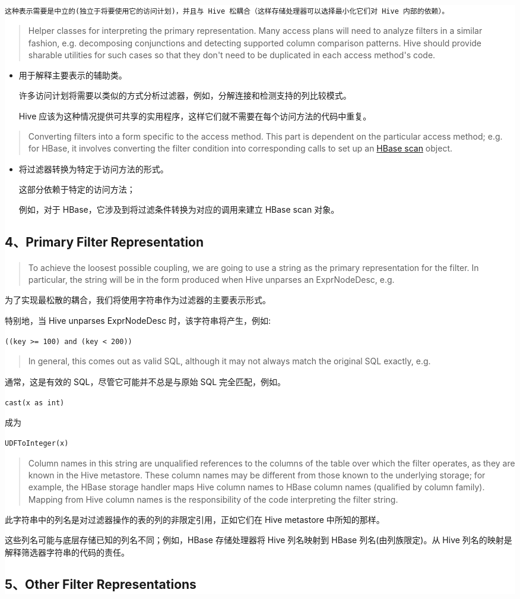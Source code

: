	这种表示需要是中立的(独立于将要使用它的访问计划)，并且与 Hive 松耦合（这样存储处理器可以选择最小化它们对 Hive 内部的依赖）。

> Helper classes for interpreting the primary representation. Many access plans will need to analyze filters in a similar fashion, e.g. decomposing conjunctions and detecting supported column comparison patterns. Hive should provide sharable utilities for such cases so that they don't need to be duplicated in each access method's code.

- 用于解释主要表示的辅助类。

	许多访问计划将需要以类似的方式分析过滤器，例如，分解连接和检测支持的列比较模式。

	Hive 应该为这种情况提供可共享的实用程序，这样它们就不需要在每个访问方法的代码中重复。

> Converting filters into a form specific to the access method. This part is dependent on the particular access method; e.g. for HBase, it involves converting the filter condition into corresponding calls to set up an [HBase scan](http://hbase.apache.org/docs/r0.20.5/api/org/apache/hadoop/hbase/client/Scan.html) object.

- 将过滤器转换为特定于访问方法的形式。

	这部分依赖于特定的访问方法；

	例如，对于 HBase，它涉及到将过滤条件转换为对应的调用来建立 HBase scan 对象。

## 4、Primary Filter Representation

> To achieve the loosest possible coupling, we are going to use a string as the primary representation for the filter. In particular, the string will be in the form produced when Hive unparses an ExprNodeDesc, e.g.

为了实现最松散的耦合，我们将使用字符串作为过滤器的主要表示形式。

特别地，当 Hive unparses ExprNodeDesc 时，该字符串将产生，例如:

	((key >= 100) and (key < 200))

> In general, this comes out as valid SQL, although it may not always match the original SQL exactly, e.g.

通常，这是有效的 SQL，尽管它可能并不总是与原始 SQL 完全匹配，例如。

	cast(x as int)

成为

	UDFToInteger(x)

> Column names in this string are unqualified references to the columns of the table over which the filter operates, as they are known in the Hive metastore. These column names may be different from those known to the underlying storage; for example, the HBase storage handler maps Hive column names to HBase column names (qualified by column family). Mapping from Hive column names is the responsibility of the code interpreting the filter string.

此字符串中的列名是对过滤器操作的表的列的非限定引用，正如它们在 Hive metastore 中所知的那样。

这些列名可能与底层存储已知的列名不同；例如，HBase 存储处理器将 Hive 列名映射到 HBase 列名(由列族限定)。从 Hive 列名的映射是解释筛选器字符串的代码的责任。

## 5、Other Filter Representations
